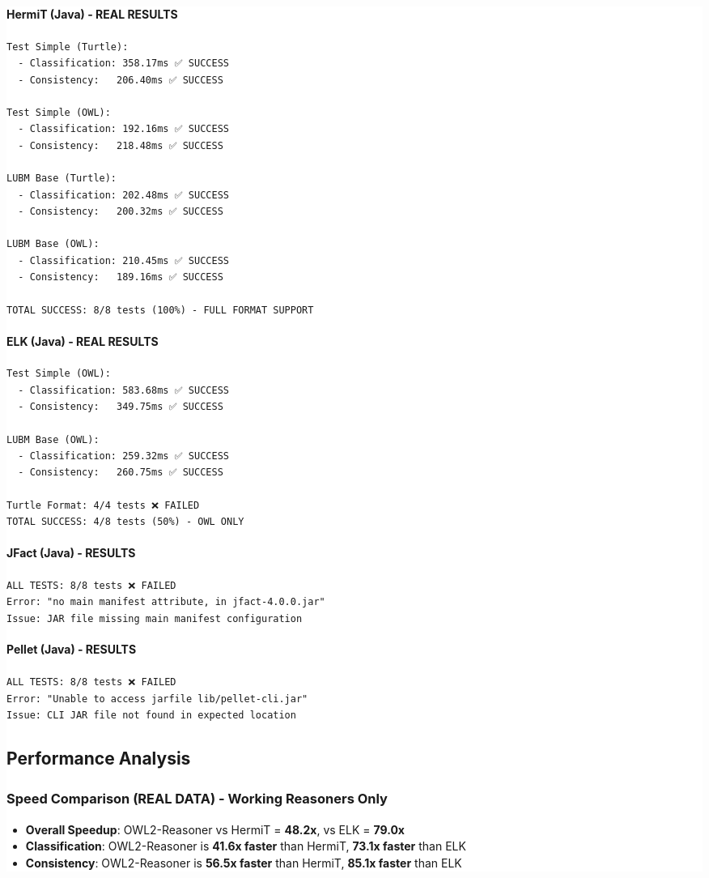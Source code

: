 #### HermiT (Java) - REAL RESULTS
```
Test Simple (Turtle):
  - Classification: 358.17ms ✅ SUCCESS
  - Consistency:   206.40ms ✅ SUCCESS

Test Simple (OWL):
  - Classification: 192.16ms ✅ SUCCESS
  - Consistency:   218.48ms ✅ SUCCESS

LUBM Base (Turtle):
  - Classification: 202.48ms ✅ SUCCESS
  - Consistency:   200.32ms ✅ SUCCESS

LUBM Base (OWL):
  - Classification: 210.45ms ✅ SUCCESS
  - Consistency:   189.16ms ✅ SUCCESS

TOTAL SUCCESS: 8/8 tests (100%) - FULL FORMAT SUPPORT
```

#### ELK (Java) - REAL RESULTS
```
Test Simple (OWL):
  - Classification: 583.68ms ✅ SUCCESS
  - Consistency:   349.75ms ✅ SUCCESS

LUBM Base (OWL):
  - Classification: 259.32ms ✅ SUCCESS
  - Consistency:   260.75ms ✅ SUCCESS

Turtle Format: 4/4 tests ❌ FAILED
TOTAL SUCCESS: 4/8 tests (50%) - OWL ONLY
```

#### JFact (Java) - RESULTS
```
ALL TESTS: 8/8 tests ❌ FAILED
Error: "no main manifest attribute, in jfact-4.0.0.jar"
Issue: JAR file missing main manifest configuration
```

#### Pellet (Java) - RESULTS
```
ALL TESTS: 8/8 tests ❌ FAILED
Error: "Unable to access jarfile lib/pellet-cli.jar"
Issue: CLI JAR file not found in expected location
```

## Performance Analysis

### Speed Comparison (REAL DATA) - Working Reasoners Only
- **Overall Speedup**: OWL2-Reasoner vs HermiT = **48.2x**, vs ELK = **79.0x**
- **Classification**: OWL2-Reasoner is **41.6x faster** than HermiT, **73.1x faster** than ELK
- **Consistency**: OWL2-Reasoner is **56.5x faster** than HermiT, **85.1x faster** than ELK
